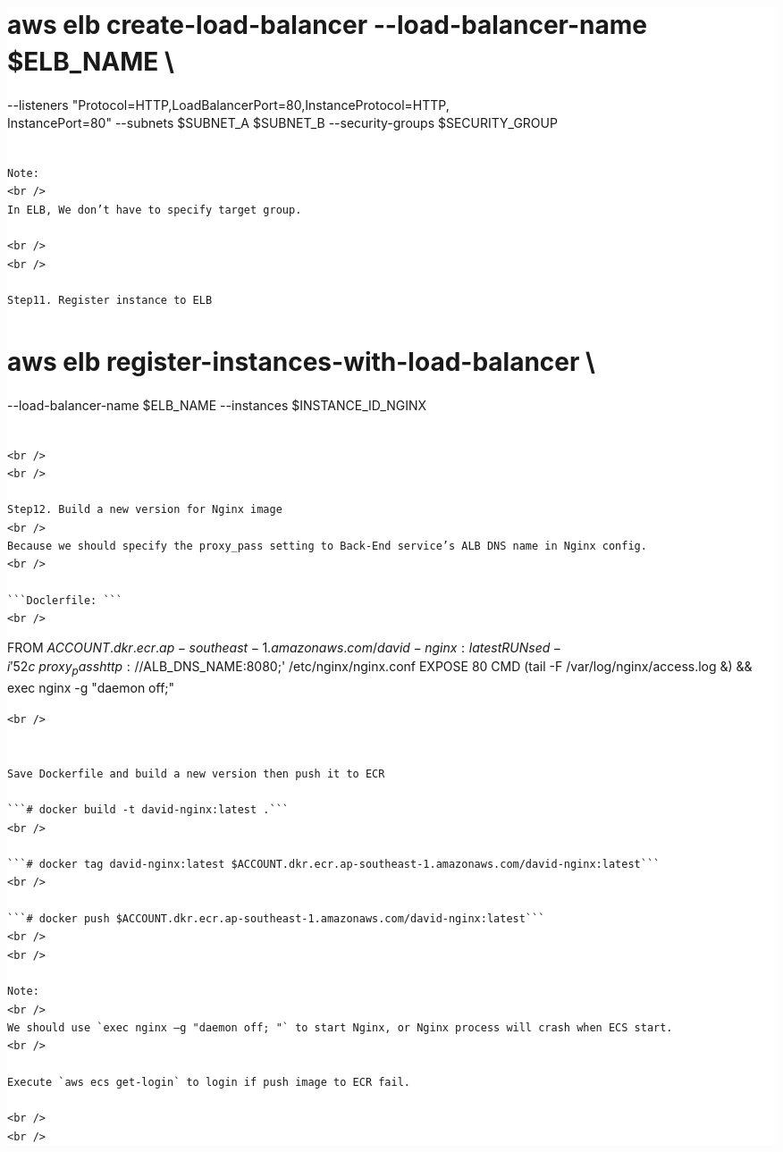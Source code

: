 # aws elb create-load-balancer --load-balancer-name $ELB_NAME \
 --listeners "Protocol=HTTP,LoadBalancerPort=80,InstanceProtocol=HTTP, \
 InstancePort=80" --subnets $SUBNET_A $SUBNET_B --security-groups $SECURITY_GROUP
 ```

Note:
<br />
In ELB, We don’t have to specify target group.

<br />
<br />

Step11. Register instance to ELB

```
# aws elb register-instances-with-load-balancer \
--load-balancer-name $ELB_NAME --instances $INSTANCE_ID_NGINX
```

<br />
<br />

Step12. Build a new version for Nginx image
<br />
Because we should specify the proxy_pass setting to Back-End service’s ALB DNS name in Nginx config.
<br />

```Doclerfile: ```
<br />
```
FROM $ACCOUNT.dkr.ecr.ap-southeast-1.amazonaws.com/david-nginx:latest
RUN sed -i '52c\        proxy_pass http://$ALB_DNS_NAME:8080;' /etc/nginx/nginx.conf
EXPOSE 80
CMD (tail -F /var/log/nginx/access.log &) && exec nginx -g \"daemon off;\"

```
<br />


Save Dockerfile and build a new version then push it to ECR

```# docker build -t david-nginx:latest .```
<br />

```# docker tag david-nginx:latest $ACCOUNT.dkr.ecr.ap-southeast-1.amazonaws.com/david-nginx:latest```
<br />

```# docker push $ACCOUNT.dkr.ecr.ap-southeast-1.amazonaws.com/david-nginx:latest```
<br />
<br />

Note:
<br />
We should use `exec nginx –g "daemon off; "` to start Nginx, or Nginx process will crash when ECS start.
<br />

Execute `aws ecs get-login` to login if push image to ECR fail.

<br />
<br />
```